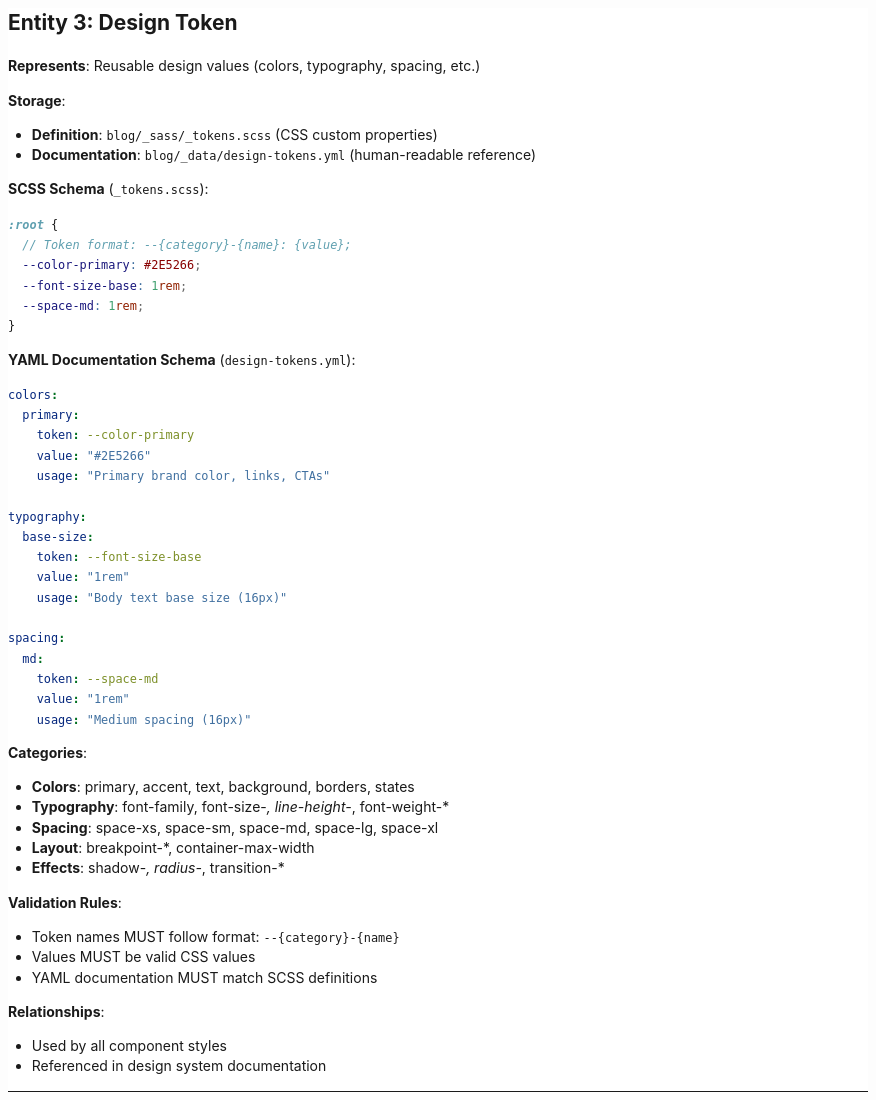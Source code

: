 
## Entity 3: Design Token

**Represents**: Reusable design values (colors, typography, spacing, etc.)

**Storage**: 
- **Definition**: `blog/_sass/_tokens.scss` (CSS custom properties)
- **Documentation**: `blog/_data/design-tokens.yml` (human-readable reference)

**SCSS Schema** (`_tokens.scss`):
```scss
:root {
  // Token format: --{category}-{name}: {value};
  --color-primary: #2E5266;
  --font-size-base: 1rem;
  --space-md: 1rem;
}
```

**YAML Documentation Schema** (`design-tokens.yml`):
```yaml
colors:
  primary:
    token: --color-primary
    value: "#2E5266"
    usage: "Primary brand color, links, CTAs"
  
typography:
  base-size:
    token: --font-size-base
    value: "1rem"
    usage: "Body text base size (16px)"
    
spacing:
  md:
    token: --space-md
    value: "1rem"
    usage: "Medium spacing (16px)"
```

**Categories**:
- **Colors**: primary, accent, text, background, borders, states
- **Typography**: font-family, font-size-*, line-height-*, font-weight-*
- **Spacing**: space-xs, space-sm, space-md, space-lg, space-xl
- **Layout**: breakpoint-*, container-max-width
- **Effects**: shadow-*, radius-*, transition-*

**Validation Rules**:
- Token names MUST follow format: `--{category}-{name}`
- Values MUST be valid CSS values
- YAML documentation MUST match SCSS definitions

**Relationships**:
- Used by all component styles
- Referenced in design system documentation

---